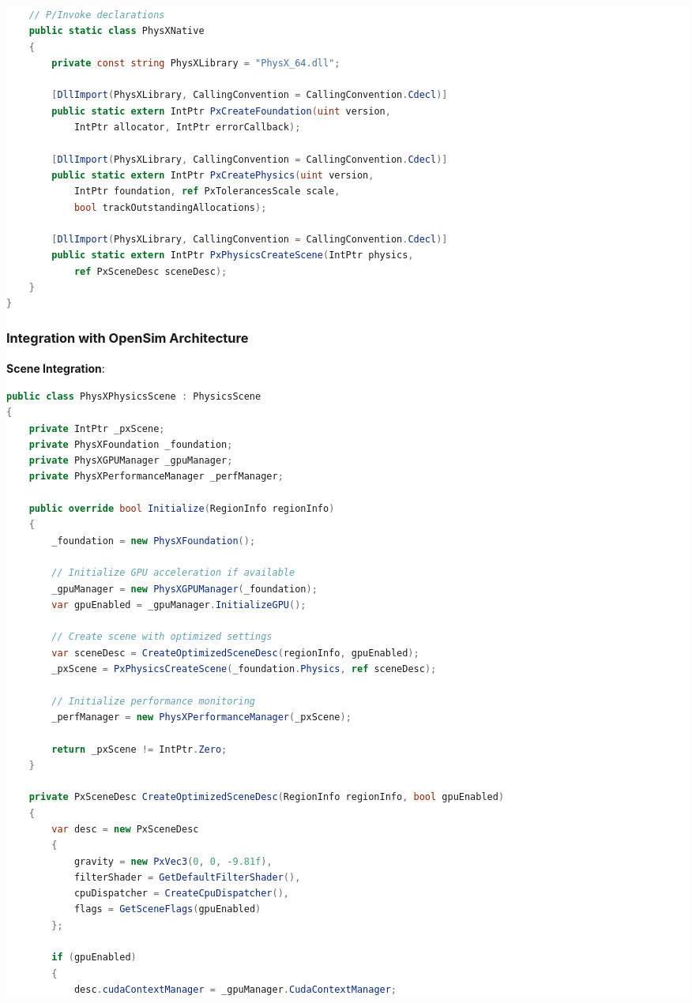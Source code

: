```csharp
    // P/Invoke declarations
    public static class PhysXNative
    {
        private const string PhysXLibrary = "PhysX_64.dll";
        
        [DllImport(PhysXLibrary, CallingConvention = CallingConvention.Cdecl)]
        public static extern IntPtr PxCreateFoundation(uint version, 
            IntPtr allocator, IntPtr errorCallback);
            
        [DllImport(PhysXLibrary, CallingConvention = CallingConvention.Cdecl)]
        public static extern IntPtr PxCreatePhysics(uint version, 
            IntPtr foundation, ref PxTolerancesScale scale, 
            bool trackOutstandingAllocations);
            
        [DllImport(PhysXLibrary, CallingConvention = CallingConvention.Cdecl)]
        public static extern IntPtr PxPhysicsCreateScene(IntPtr physics, 
            ref PxSceneDesc sceneDesc);
    }
}
```

### Integration with OpenSim Architecture

**Scene Integration**:
```csharp
public class PhysXPhysicsScene : PhysicsScene
{
    private IntPtr _pxScene;
    private PhysXFoundation _foundation;
    private PhysXGPUManager _gpuManager;
    private PhysXPerformanceManager _perfManager;
    
    public override bool Initialize(RegionInfo regionInfo)
    {
        _foundation = new PhysXFoundation();
        
        // Initialize GPU acceleration if available
        _gpuManager = new PhysXGPUManager(_foundation);
        var gpuEnabled = _gpuManager.InitializeGPU();
        
        // Create scene with optimized settings
        var sceneDesc = CreateOptimizedSceneDesc(regionInfo, gpuEnabled);
        _pxScene = PxPhysicsCreateScene(_foundation.Physics, ref sceneDesc);
        
        // Initialize performance monitoring
        _perfManager = new PhysXPerformanceManager(_pxScene);
        
        return _pxScene != IntPtr.Zero;
    }
    
    private PxSceneDesc CreateOptimizedSceneDesc(RegionInfo regionInfo, bool gpuEnabled)
    {
        var desc = new PxSceneDesc
        {
            gravity = new PxVec3(0, 0, -9.81f),
            filterShader = GetDefaultFilterShader(),
            cpuDispatcher = CreateCpuDispatcher(),
            flags = GetSceneFlags(gpuEnabled)
        };
        
        if (gpuEnabled)
        {
            desc.cudaContextManager = _gpuManager.CudaContextManager;
```